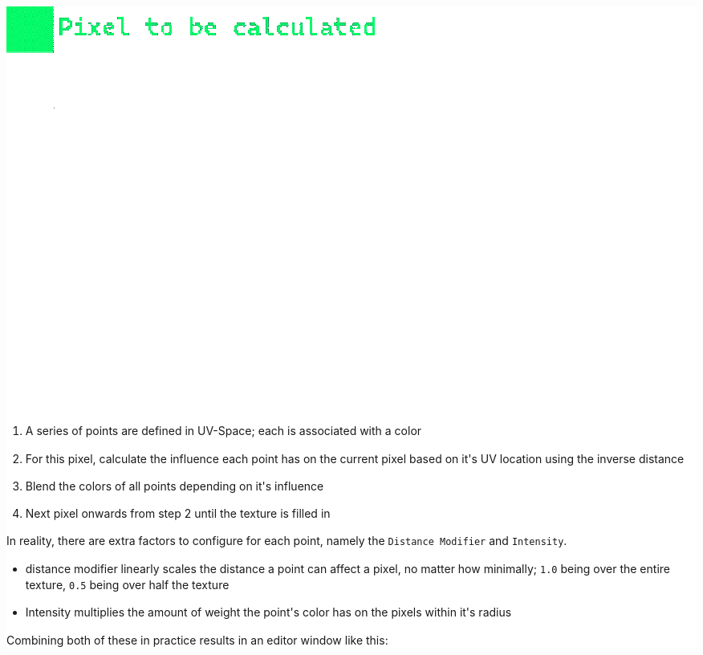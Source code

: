 ![Gif of Coloring Process, steps below](./RepoIMG/ref_coloring_process.gif)

1. A series of points are defined in UV-Space; each is associated with a color

2. For this pixel, calculate the influence each point has on the current pixel based on it's UV location using the inverse distance

3. Blend the colors of all points depending on it's influence

4. Next pixel onwards from step 2 until the texture is filled in

In reality, there are extra factors to configure for each point, namely the `Distance Modifier` and `Intensity`.

- distance modifier linearly scales the distance a point can affect a pixel, no matter how minimally; `1.0` being over the entire texture, `0.5` being over half the texture

- Intensity multiplies the amount of weight the point's color has on the pixels within it's radius

Combining both of these in practice results in an editor window like this:
